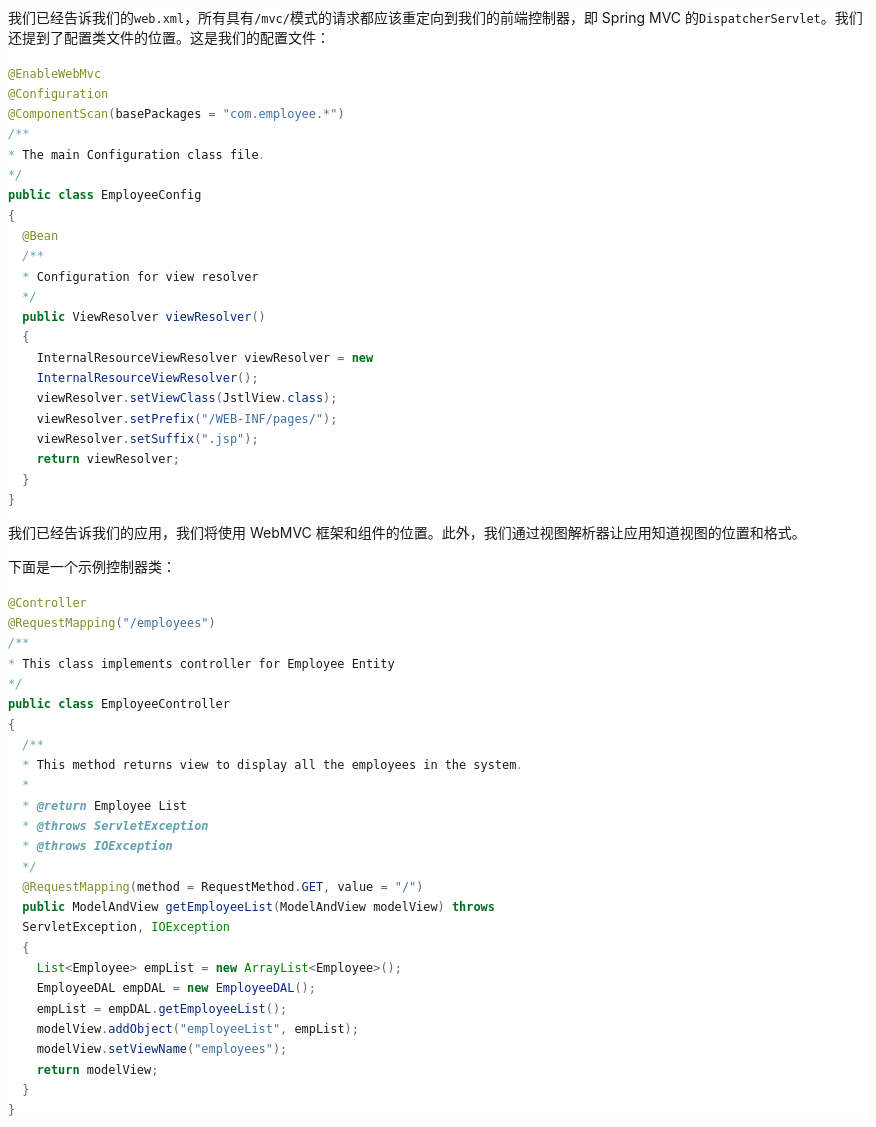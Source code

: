 
我们已经告诉我们的`web.xml`，所有具有`/mvc/`模式的请求都应该重定向到我们的前端控制器，即 Spring MVC 的`DispatcherServlet`。我们还提到了配置类文件的位置。这是我们的配置文件：

```java
@EnableWebMvc
@Configuration
@ComponentScan(basePackages = "com.employee.*")
/**
* The main Configuration class file.
*/
public class EmployeeConfig 
{
  @Bean
  /**
  * Configuration for view resolver
  */
  public ViewResolver viewResolver() 
  {
    InternalResourceViewResolver viewResolver = new 
    InternalResourceViewResolver();
    viewResolver.setViewClass(JstlView.class);
    viewResolver.setPrefix("/WEB-INF/pages/");
    viewResolver.setSuffix(".jsp");
    return viewResolver;
  }
}
```

我们已经告诉我们的应用，我们将使用 WebMVC 框架和组件的位置。此外，我们通过视图解析器让应用知道视图的位置和格式。

下面是一个示例控制器类：

```java
@Controller
@RequestMapping("/employees")
/**
* This class implements controller for Employee Entity
*/
public class EmployeeController 
{
  /**
  * This method returns view to display all the employees in the system.
  *
  * @return Employee List
  * @throws ServletException
  * @throws IOException
  */
  @RequestMapping(method = RequestMethod.GET, value = "/")
  public ModelAndView getEmployeeList(ModelAndView modelView) throws 
  ServletException, IOException 
  {
    List<Employee> empList = new ArrayList<Employee>();
    EmployeeDAL empDAL = new EmployeeDAL();
    empList = empDAL.getEmployeeList();
    modelView.addObject("employeeList", empList);
    modelView.setViewName("employees");
    return modelView;
  }
}
```

